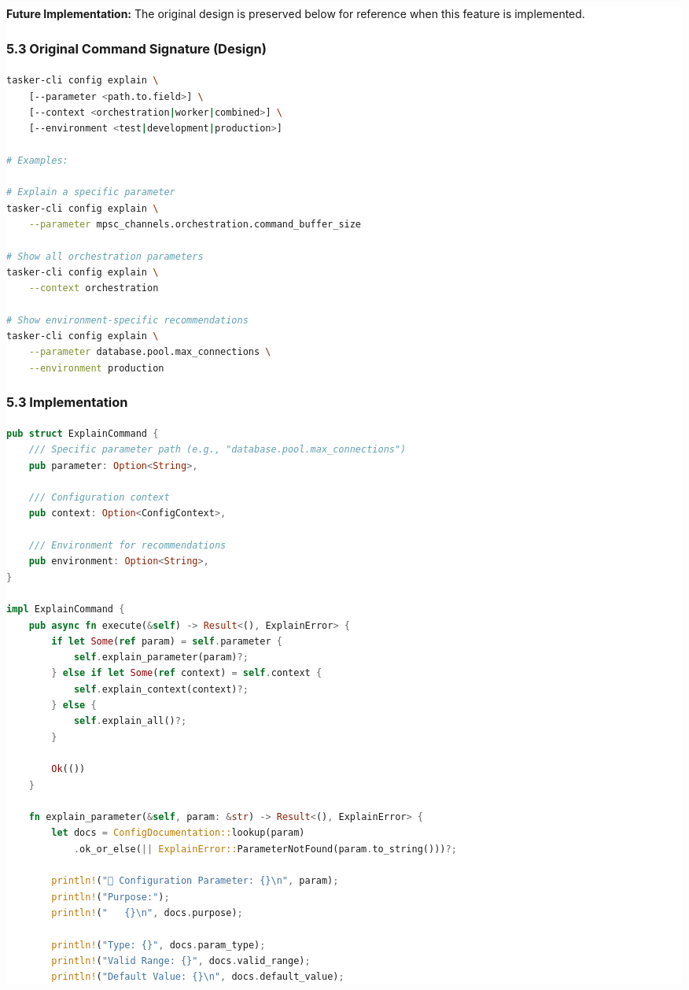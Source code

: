 **Future Implementation:** The original design is preserved below for reference when this feature is implemented.

### 5.3 Original Command Signature (Design)

```bash
tasker-cli config explain \
    [--parameter <path.to.field>] \
    [--context <orchestration|worker|combined>] \
    [--environment <test|development|production>]

# Examples:

# Explain a specific parameter
tasker-cli config explain \
    --parameter mpsc_channels.orchestration.command_buffer_size

# Show all orchestration parameters
tasker-cli config explain \
    --context orchestration

# Show environment-specific recommendations
tasker-cli config explain \
    --parameter database.pool.max_connections \
    --environment production
```

### 5.3 Implementation

```rust
pub struct ExplainCommand {
    /// Specific parameter path (e.g., "database.pool.max_connections")
    pub parameter: Option<String>,

    /// Configuration context
    pub context: Option<ConfigContext>,

    /// Environment for recommendations
    pub environment: Option<String>,
}

impl ExplainCommand {
    pub async fn execute(&self) -> Result<(), ExplainError> {
        if let Some(ref param) = self.parameter {
            self.explain_parameter(param)?;
        } else if let Some(ref context) = self.context {
            self.explain_context(context)?;
        } else {
            self.explain_all()?;
        }

        Ok(())
    }

    fn explain_parameter(&self, param: &str) -> Result<(), ExplainError> {
        let docs = ConfigDocumentation::lookup(param)
            .ok_or_else(|| ExplainError::ParameterNotFound(param.to_string()))?;

        println!("📖 Configuration Parameter: {}\n", param);
        println!("Purpose:");
        println!("   {}\n", docs.purpose);

        println!("Type: {}", docs.param_type);
        println!("Valid Range: {}", docs.valid_range);
        println!("Default Value: {}\n", docs.default_value);
```